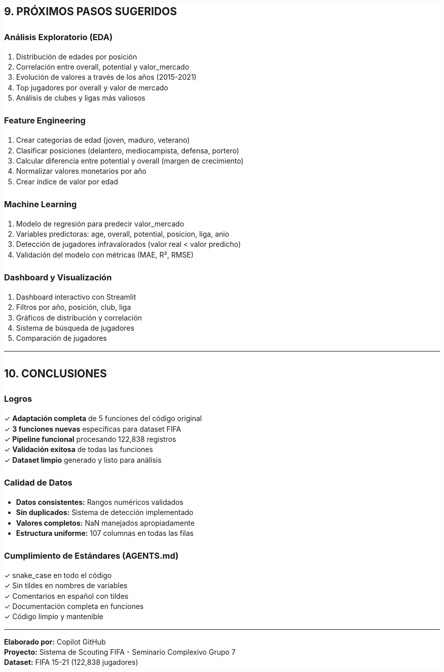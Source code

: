 
## 9. PRÓXIMOS PASOS SUGERIDOS

### Análisis Exploratorio (EDA)
1. Distribución de edades por posición
2. Correlación entre overall, potential y valor_mercado
3. Evolución de valores a través de los años (2015-2021)
4. Top jugadores por overall y valor de mercado
5. Análisis de clubes y ligas más valiosos

### Feature Engineering
1. Crear categorías de edad (joven, maduro, veterano)
2. Clasificar posiciones (delantero, mediocampista, defensa, portero)
3. Calcular diferencia entre potential y overall (margen de crecimiento)
4. Normalizar valores monetarios por año
5. Crear índice de valor por edad

### Machine Learning
1. Modelo de regresión para predecir valor_mercado
2. Variables predictoras: age, overall, potential, posicion, liga, anio
3. Detección de jugadores infravalorados (valor real < valor predicho)
4. Validación del modelo con métricas (MAE, R², RMSE)

### Dashboard y Visualización
1. Dashboard interactivo con Streamlit
2. Filtros por año, posición, club, liga
3. Gráficos de distribución y correlación
4. Sistema de búsqueda de jugadores
5. Comparación de jugadores

---

## 10. CONCLUSIONES

### Logros
✓ **Adaptación completa** de 5 funciones del código original  
✓ **3 funciones nuevas** específicas para dataset FIFA  
✓ **Pipeline funcional** procesando 122,838 registros  
✓ **Validación exitosa** de todas las funciones  
✓ **Dataset limpio** generado y listo para análisis  

### Calidad de Datos
- **Datos consistentes:** Rangos numéricos validados
- **Sin duplicados:** Sistema de detección implementado
- **Valores completos:** NaN manejados apropiadamente
- **Estructura uniforme:** 107 columnas en todas las filas

### Cumplimiento de Estándares (AGENTS.md)
✓ snake_case en todo el código  
✓ Sin tildes en nombres de variables  
✓ Comentarios en español con tildes  
✓ Documentación completa en funciones  
✓ Código limpio y mantenible  

---

**Elaborado por:** Copilot GitHub  
**Proyecto:** Sistema de Scouting FIFA - Seminario Complexivo Grupo 7  
**Dataset:** FIFA 15-21 (122,838 jugadores)
